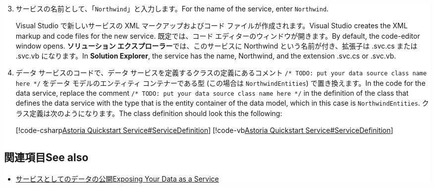 3. <span data-ttu-id="5cc65-160">サービスの名前として、「`Northwind`」と入力します。</span><span class="sxs-lookup"><span data-stu-id="5cc65-160">For the name of the service, enter `Northwind`.</span></span>

     <span data-ttu-id="5cc65-161">Visual Studio で新しいサービスの XML マークアップおよびコード ファイルが作成されます。</span><span class="sxs-lookup"><span data-stu-id="5cc65-161">Visual Studio creates the XML markup and code files for the new service.</span></span> <span data-ttu-id="5cc65-162">既定では、コード エディターのウィンドウが開きます。</span><span class="sxs-lookup"><span data-stu-id="5cc65-162">By default, the code-editor window opens.</span></span> <span data-ttu-id="5cc65-163">**ソリューション エクスプローラー**では、このサービスに Northwind という名前が付き、拡張子は .svc.cs または .svc.vb になります。</span><span class="sxs-lookup"><span data-stu-id="5cc65-163">In **Solution Explorer**, the service has the name, Northwind, and the extension .svc.cs or .svc.vb.</span></span>

4. <span data-ttu-id="5cc65-164">データ サービスのコードで、データ サービスを定義するクラスの定義にあるコメント `/* TODO: put your data source class name here */` をデータ モデルのエンティティ コンテナーである型 (この場合は `NorthwindEntities`) で置き換えます。</span><span class="sxs-lookup"><span data-stu-id="5cc65-164">In the code for the data service, replace the comment `/* TODO: put your data source class name here */` in the definition of the class that defines the data service with the type that is the entity container of the data model, which in this case is `NorthwindEntities`.</span></span> <span data-ttu-id="5cc65-165">クラス定義は次のようになります。</span><span class="sxs-lookup"><span data-stu-id="5cc65-165">The class definition should look this the following:</span></span>

     [!code-csharp[Astoria Quickstart Service#ServiceDefinition](../../../../samples/snippets/csharp/VS_Snippets_Misc/astoria_quickstart_service/cs/northwind.svc.cs#servicedefinition)]
     [!code-vb[Astoria Quickstart Service#ServiceDefinition](../../../../samples/snippets/visualbasic/VS_Snippets_Misc/astoria_quickstart_service/vb/northwind.svc.vb#servicedefinition)]

## <a name="see-also"></a><span data-ttu-id="5cc65-166">関連項目</span><span class="sxs-lookup"><span data-stu-id="5cc65-166">See also</span></span>

- [<span data-ttu-id="5cc65-167">サービスとしてのデータの公開</span><span class="sxs-lookup"><span data-stu-id="5cc65-167">Exposing Your Data as a Service</span></span>](exposing-your-data-as-a-service-wcf-data-services.md)

